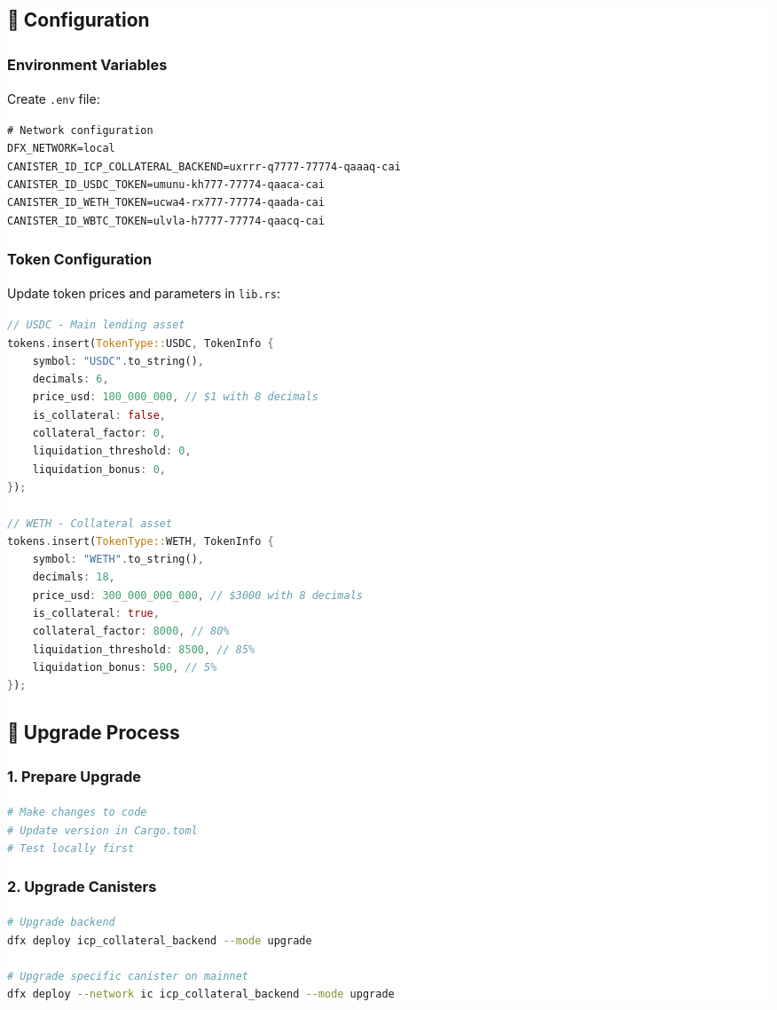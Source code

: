 ## 🔧 Configuration

### Environment Variables
Create `.env` file:
```env
# Network configuration
DFX_NETWORK=local
CANISTER_ID_ICP_COLLATERAL_BACKEND=uxrrr-q7777-77774-qaaaq-cai
CANISTER_ID_USDC_TOKEN=umunu-kh777-77774-qaaca-cai
CANISTER_ID_WETH_TOKEN=ucwa4-rx777-77774-qaada-cai
CANISTER_ID_WBTC_TOKEN=ulvla-h7777-77774-qaacq-cai
```

### Token Configuration
Update token prices and parameters in `lib.rs`:
```rust
// USDC - Main lending asset
tokens.insert(TokenType::USDC, TokenInfo {
    symbol: "USDC".to_string(),
    decimals: 6,
    price_usd: 100_000_000, // $1 with 8 decimals
    is_collateral: false,
    collateral_factor: 0,
    liquidation_threshold: 0,
    liquidation_bonus: 0,
});

// WETH - Collateral asset
tokens.insert(TokenType::WETH, TokenInfo {
    symbol: "WETH".to_string(),
    decimals: 18,
    price_usd: 300_000_000_000, // $3000 with 8 decimals
    is_collateral: true,
    collateral_factor: 8000, // 80%
    liquidation_threshold: 8500, // 85%
    liquidation_bonus: 500, // 5%
});
```

## 🔄 Upgrade Process

### 1. Prepare Upgrade
```bash
# Make changes to code
# Update version in Cargo.toml
# Test locally first
```

### 2. Upgrade Canisters
```bash
# Upgrade backend
dfx deploy icp_collateral_backend --mode upgrade

# Upgrade specific canister on mainnet
dfx deploy --network ic icp_collateral_backend --mode upgrade
```
